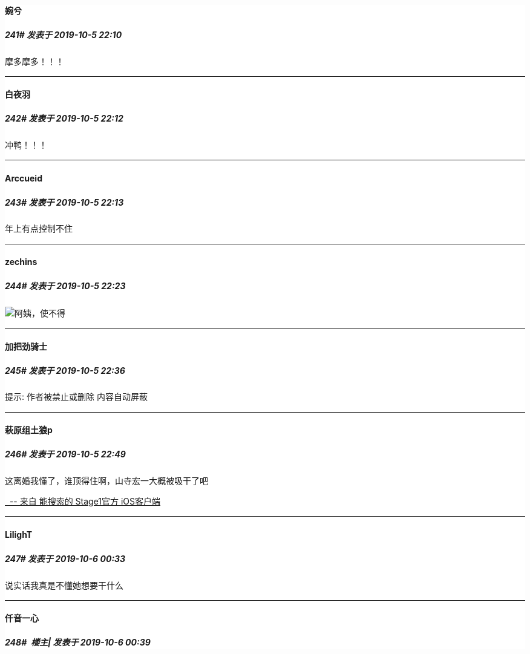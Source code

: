 ####  婉兮  
##### 241#       发表于 2019-10-5 22:10

摩多摩多！！！

*****

####  白夜羽  
##### 242#       发表于 2019-10-5 22:12

冲鸭！！！

*****

####  Arccueid  
##### 243#       发表于 2019-10-5 22:13

年上有点控制不住

*****

####  zechins  
##### 244#       发表于 2019-10-5 22:23

<img src="https://static.saraba1st.com/image/smiley/face2017/143.png" referrerpolicy="no-referrer">阿姨，使不得

*****

####  加把劲骑士  
##### 245#       发表于 2019-10-5 22:36

提示: 作者被禁止或删除 内容自动屏蔽

*****

####  萩原组土狼p  
##### 246#       发表于 2019-10-5 22:49

这离婚我懂了，谁顶得住啊，山寺宏一大概被吸干了吧

[  -- 来自 能搜索的 Stage1官方 iOS客户端](https://itunes.apple.com/fi/app/saraba1st/id1221237470?mt=8)

*****

####  LilighT  
##### 247#       发表于 2019-10-6 00:33

说实话我真是不懂她想要干什么

*****

####  仟音一心  
##### 248#         楼主| 发表于 2019-10-6 00:39
